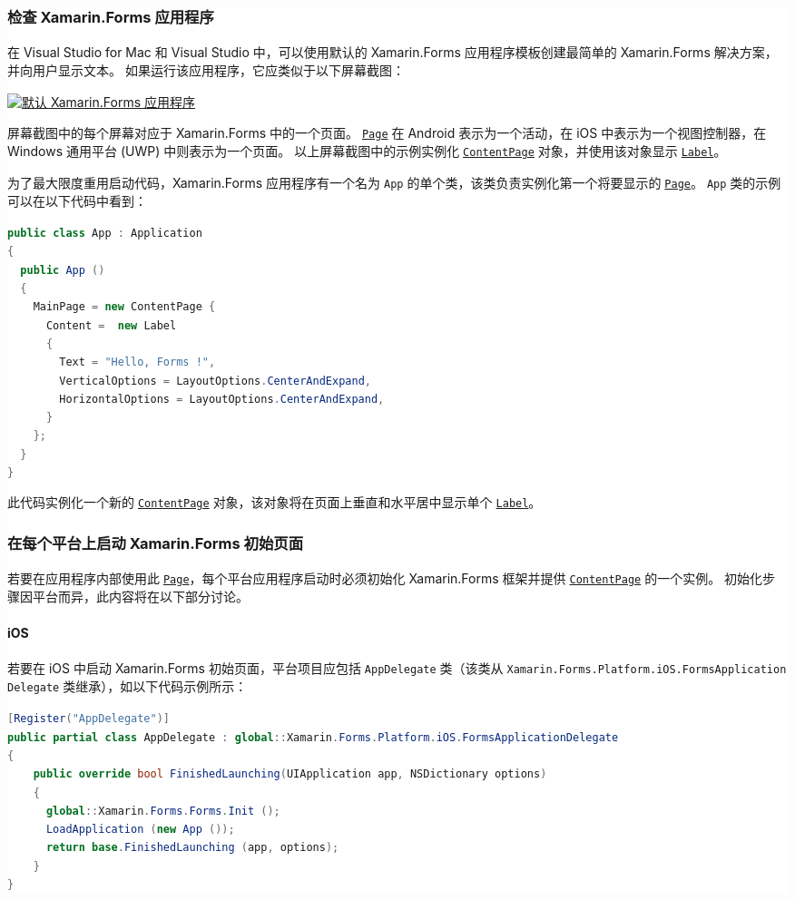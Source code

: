 <a name="Examining_A_Xamarin_Forms_Application" />

### <a name="examining-a-xamarinforms-application"></a>检查 Xamarin.Forms 应用程序

在 Visual Studio for Mac 和 Visual Studio 中，可以使用默认的 Xamarin.Forms 应用程序模板创建最简单的 Xamarin.Forms 解决方案，并向用户显示文本。 如果运行该应用程序，它应类似于以下屏幕截图：

[ ![](introduction-to-xamarin-forms-images/image05-sml.png "默认 Xamarin.Forms 应用程序")](introduction-to-xamarin-forms-images/image05.png "Default Xamarin.Forms Application")

屏幕截图中的每个屏幕对应于 Xamarin.Forms 中的一个页面。 [`Page`](https://developer.xamarin.com/api/type/Xamarin.Forms.Page/) 在 Android 表示为一个活动，在 iOS 中表示为一个视图控制器，在 Windows 通用平台 (UWP) 中则表示为一个页面。 以上屏幕截图中的示例实例化 [`ContentPage`](https://developer.xamarin.com/api/type/Xamarin.Forms.ContentPage/) 对象，并使用该对象显示 [`Label`](https://developer.xamarin.com/api/type/Xamarin.Forms.Label/)。

为了最大限度重用启动代码，Xamarin.Forms 应用程序有一个名为 `App` 的单个类，该类负责实例化第一个将要显示的 [`Page`](https://developer.xamarin.com/api/type/Xamarin.Forms.Page/)。 `App` 类的示例可以在以下代码中看到：

```csharp
public class App : Application
{
  public App ()
  {
    MainPage = new ContentPage {
      Content =  new Label
      {
        Text = "Hello, Forms !",
        VerticalOptions = LayoutOptions.CenterAndExpand,
        HorizontalOptions = LayoutOptions.CenterAndExpand,
      }
    };
  }
}
```

此代码实例化一个新的 [`ContentPage`](https://developer.xamarin.com/api/type/Xamarin.Forms.ContentPage/) 对象，该对象将在页面上垂直和水平居中显示单个 [`Label`](https://developer.xamarin.com/api/type/Xamarin.Forms.Label/)。

<a name="Launching_the_Initial_Xamarin_Forms_Page_on_Each_Platform" />

### <a name="launching-the-initial-xamarinforms-page-on-each-platform"></a>在每个平台上启动 Xamarin.Forms 初始页面

若要在应用程序内部使用此 [`Page`](https://developer.xamarin.com/api/type/Xamarin.Forms.Page/)，每个平台应用程序启动时必须初始化 Xamarin.Forms 框架并提供 [`ContentPage`](https://developer.xamarin.com/api/type/Xamarin.Forms.ContentPage/) 的一个实例。 初始化步骤因平台而异，此内容将在以下部分讨论。

<a name="Launching_in_iOS" />

#### <a name="ios"></a>iOS

若要在 iOS 中启动 Xamarin.Forms 初始页面，平台项目应包括 `AppDelegate` 类（该类从 `Xamarin.Forms.Platform.iOS.FormsApplicationDelegate` 类继承），如以下代码示例所示：

```csharp
[Register("AppDelegate")]
public partial class AppDelegate : global::Xamarin.Forms.Platform.iOS.FormsApplicationDelegate
{
    public override bool FinishedLaunching(UIApplication app, NSDictionary options)
    {
      global::Xamarin.Forms.Forms.Init ();
      LoadApplication (new App ());
      return base.FinishedLaunching (app, options);
    }
}
```
